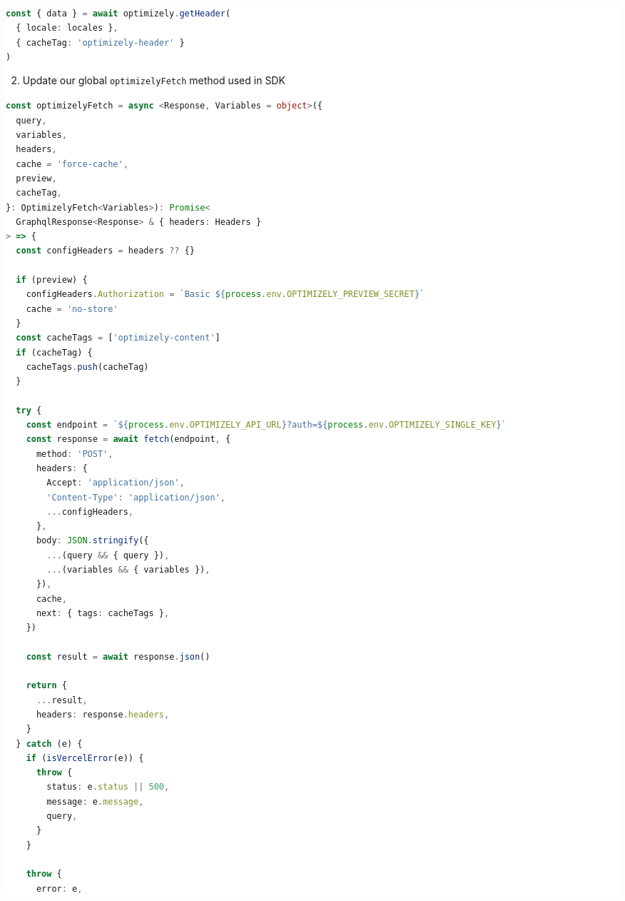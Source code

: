 ```typescript
const { data } = await optimizely.getHeader(
  { locale: locales },
  { cacheTag: 'optimizely-header' }
)
```

2. Update our global `optimizelyFetch` method used in SDK

```typescript
const optimizelyFetch = async <Response, Variables = object>({
  query,
  variables,
  headers,
  cache = 'force-cache',
  preview,
  cacheTag,
}: OptimizelyFetch<Variables>): Promise<
  GraphqlResponse<Response> & { headers: Headers }
> => {
  const configHeaders = headers ?? {}

  if (preview) {
    configHeaders.Authorization = `Basic ${process.env.OPTIMIZELY_PREVIEW_SECRET}`
    cache = 'no-store'
  }
  const cacheTags = ['optimizely-content']
  if (cacheTag) {
    cacheTags.push(cacheTag)
  }

  try {
    const endpoint = `${process.env.OPTIMIZELY_API_URL}?auth=${process.env.OPTIMIZELY_SINGLE_KEY}`
    const response = await fetch(endpoint, {
      method: 'POST',
      headers: {
        Accept: 'application/json',
        'Content-Type': 'application/json',
        ...configHeaders,
      },
      body: JSON.stringify({
        ...(query && { query }),
        ...(variables && { variables }),
      }),
      cache,
      next: { tags: cacheTags },
    })

    const result = await response.json()

    return {
      ...result,
      headers: response.headers,
    }
  } catch (e) {
    if (isVercelError(e)) {
      throw {
        status: e.status || 500,
        message: e.message,
        query,
      }
    }

    throw {
      error: e,
```